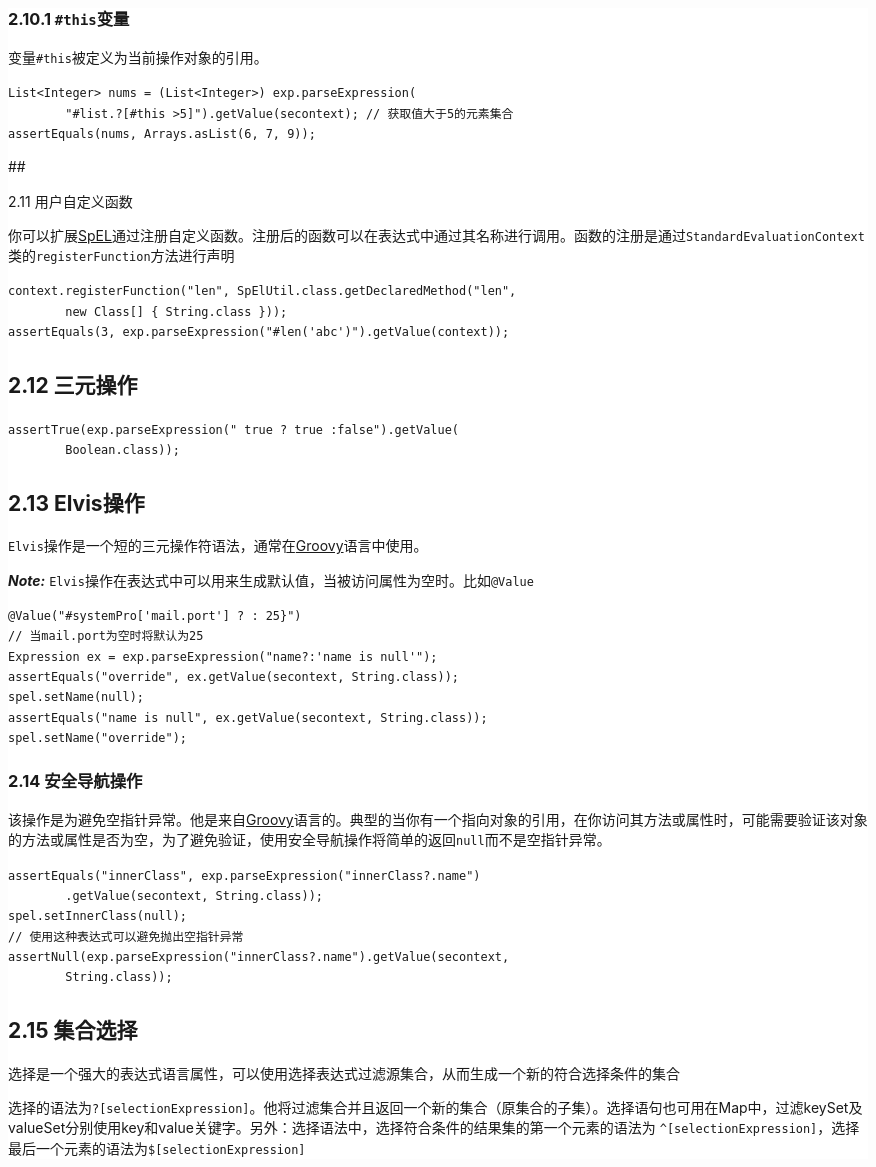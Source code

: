 ### <div id='t14'>2.10.1 `#this`变量</div>

变量`#this`被定义为当前操作对象的引用。

    List<Integer> nums = (List<Integer>) exp.parseExpression(
    		"#list.?[#this >5]").getValue(secontext); // 获取值大于5的元素集合
	assertEquals(nums, Arrays.asList(6, 7, 9));
		
##<div id='t15'>2.11 用户自定义函数</div>

你可以扩展[SpEL]通过注册自定义函数。注册后的函数可以在表达式中通过其名称进行调用。函数的注册是通过`StandardEvaluationContext`类的`registerFunction`方法进行声明

    context.registerFunction("len", SpElUtil.class.getDeclaredMethod("len",
			new Class[] { String.class }));
	assertEquals(3, exp.parseExpression("#len('abc')").getValue(context));
		
## <div id='t13'>2.12 三元操作</div>

    assertTrue(exp.parseExpression(" true ? true :false").getValue(
			Boolean.class));
				
## 2.13 Elvis操作

`Elvis`操作是一个短的三元操作符语法，通常在[Groovy]语言中使用。

__*Note:*__ `Elvis`操作在表达式中可以用来生成默认值，当被访问属性为空时。比如`@Value`

    @Value("#systemPro['mail.port'] ? : 25}")
	// 当mail.port为空时将默认为25
	Expression ex = exp.parseExpression("name?:'name is null'");
	assertEquals("override", ex.getValue(secontext, String.class));
	spel.setName(null);
	assertEquals("name is null", ex.getValue(secontext, String.class));
	spel.setName("override");
		
### 2.14 安全导航操作

该操作是为避免空指针异常。他是来自[Groovy]语言的。典型的当你有一个指向对象的引用，在你访问其方法或属性时，可能需要验证该对象的方法或属性是否为空，为了避免验证，使用安全导航操作将简单的返回`null`而不是空指针异常。

    assertEquals("innerClass", exp.parseExpression("innerClass?.name")
			.getValue(secontext, String.class));
	spel.setInnerClass(null);
	// 使用这种表达式可以避免抛出空指针异常
	assertNull(exp.parseExpression("innerClass?.name").getValue(secontext,
			String.class));

## <div id='t17'>2.15 集合选择</div>

选择是一个强大的表达式语言属性，可以使用选择表达式过滤源集合，从而生成一个新的符合选择条件的集合

选择的语法为`?[selectionExpression]`。他将过滤集合并且返回一个新的集合（原集合的子集）。选择语句也可用在Map中，过滤keySet及valueSet分别使用key和value关键字。另外：选择语法中，选择符合条件的结果集的第一个元素的语法为 `^[selectionExpression]`，选择最后一个元素的语法为`$[selectionExpression]`


[SpEL]: http://static.springsource.org/spring/docs/3.0.0.M3/reference/html/ch07.html "SpEL"
[Groovy]: https://zh.wikipedia.org/wiki/Groovy "Groovy"